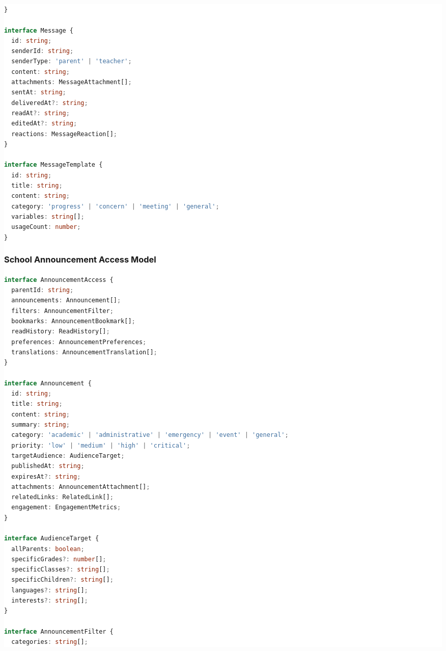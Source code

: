 ```typescript
}

interface Message {
  id: string;
  senderId: string;
  senderType: 'parent' | 'teacher';
  content: string;
  attachments: MessageAttachment[];
  sentAt: string;
  deliveredAt?: string;
  readAt?: string;
  editedAt?: string;
  reactions: MessageReaction[];
}

interface MessageTemplate {
  id: string;
  title: string;
  content: string;
  category: 'progress' | 'concern' | 'meeting' | 'general';
  variables: string[];
  usageCount: number;
}
```

### School Announcement Access Model
```typescript
interface AnnouncementAccess {
  parentId: string;
  announcements: Announcement[];
  filters: AnnouncementFilter;
  bookmarks: AnnouncementBookmark[];
  readHistory: ReadHistory[];
  preferences: AnnouncementPreferences;
  translations: AnnouncementTranslation[];
}

interface Announcement {
  id: string;
  title: string;
  content: string;
  summary: string;
  category: 'academic' | 'administrative' | 'emergency' | 'event' | 'general';
  priority: 'low' | 'medium' | 'high' | 'critical';
  targetAudience: AudienceTarget;
  publishedAt: string;
  expiresAt?: string;
  attachments: AnnouncementAttachment[];
  relatedLinks: RelatedLink[];
  engagement: EngagementMetrics;
}

interface AudienceTarget {
  allParents: boolean;
  specificGrades?: number[];
  specificClasses?: string[];
  specificChildren?: string[];
  languages?: string[];
  interests?: string[];
}

interface AnnouncementFilter {
  categories: string[];
```